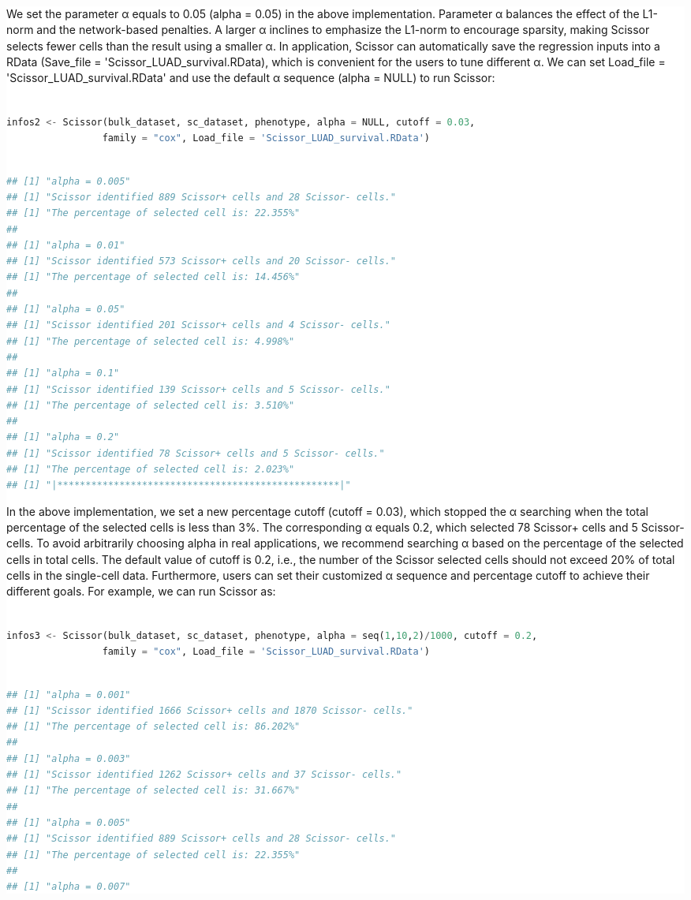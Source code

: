 We set the parameter α equals to 0.05 (alpha = 0.05) in the above implementation. Parameter α balances the effect of the L1-norm and the network-based penalties. A larger α inclines to emphasize the L1-norm to encourage sparsity, making Scissor selects fewer cells than the result using a smaller α. In application, Scissor can automatically save the regression inputs into a RData (Save_file = 'Scissor_LUAD_survival.RData), which is convenient for the users to tune different α. We can set Load_file = 'Scissor_LUAD_survival.RData' and use the default α sequence (alpha = NULL) to run Scissor:
```python 

infos2 <- Scissor(bulk_dataset, sc_dataset, phenotype, alpha = NULL, cutoff = 0.03, 
                 family = "cox", Load_file = 'Scissor_LUAD_survival.RData')

```
```python 

## [1] "alpha = 0.005"
## [1] "Scissor identified 889 Scissor+ cells and 28 Scissor- cells."
## [1] "The percentage of selected cell is: 22.355%"
## 
## [1] "alpha = 0.01"
## [1] "Scissor identified 573 Scissor+ cells and 20 Scissor- cells."
## [1] "The percentage of selected cell is: 14.456%"
## 
## [1] "alpha = 0.05"
## [1] "Scissor identified 201 Scissor+ cells and 4 Scissor- cells."
## [1] "The percentage of selected cell is: 4.998%"
## 
## [1] "alpha = 0.1"
## [1] "Scissor identified 139 Scissor+ cells and 5 Scissor- cells."
## [1] "The percentage of selected cell is: 3.510%"
## 
## [1] "alpha = 0.2"
## [1] "Scissor identified 78 Scissor+ cells and 5 Scissor- cells."
## [1] "The percentage of selected cell is: 2.023%"
## [1] "|**************************************************|"

```
In the above implementation, we set a new percentage cutoff (cutoff = 0.03), which stopped the α searching when the total percentage of the selected cells is less than 3%. The corresponding α equals 0.2, which selected 78 Scissor+ cells and 5 Scissor- cells. To avoid arbitrarily choosing alpha in real applications, we recommend searching α based on the percentage of the selected cells in total cells. The default value of cutoff is 0.2, i.e., the number of the Scissor selected cells should not exceed 20% of total cells in the single-cell data. Furthermore, users can set their customized α sequence and percentage cutoff to achieve their different goals. For example, we can run Scissor as:
```python 

infos3 <- Scissor(bulk_dataset, sc_dataset, phenotype, alpha = seq(1,10,2)/1000, cutoff = 0.2,
                 family = "cox", Load_file = 'Scissor_LUAD_survival.RData')

```

```python 

## [1] "alpha = 0.001"
## [1] "Scissor identified 1666 Scissor+ cells and 1870 Scissor- cells."
## [1] "The percentage of selected cell is: 86.202%"
## 
## [1] "alpha = 0.003"
## [1] "Scissor identified 1262 Scissor+ cells and 37 Scissor- cells."
## [1] "The percentage of selected cell is: 31.667%"
## 
## [1] "alpha = 0.005"
## [1] "Scissor identified 889 Scissor+ cells and 28 Scissor- cells."
## [1] "The percentage of selected cell is: 22.355%"
## 
## [1] "alpha = 0.007"
```